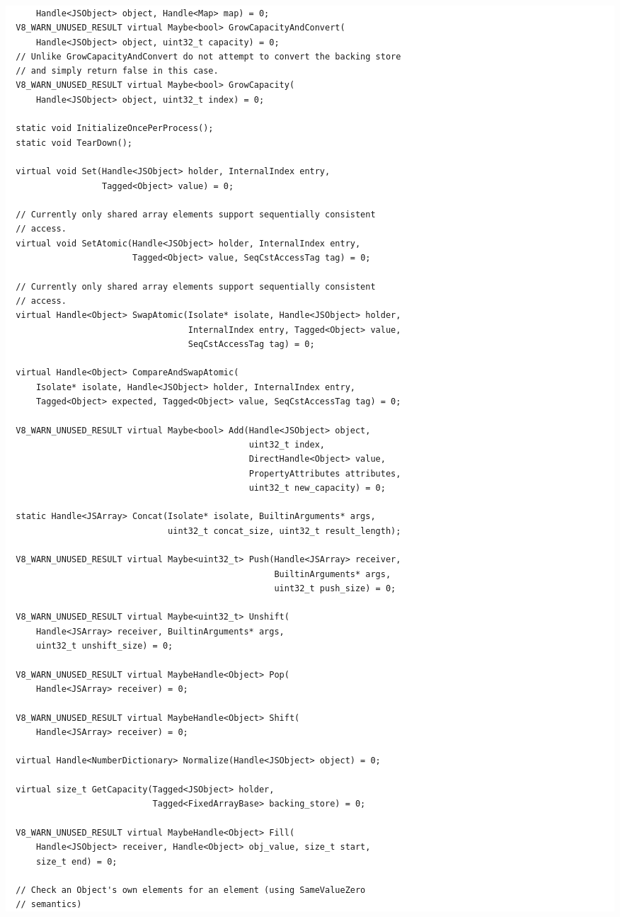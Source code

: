 ```
      Handle<JSObject> object, Handle<Map> map) = 0;
  V8_WARN_UNUSED_RESULT virtual Maybe<bool> GrowCapacityAndConvert(
      Handle<JSObject> object, uint32_t capacity) = 0;
  // Unlike GrowCapacityAndConvert do not attempt to convert the backing store
  // and simply return false in this case.
  V8_WARN_UNUSED_RESULT virtual Maybe<bool> GrowCapacity(
      Handle<JSObject> object, uint32_t index) = 0;

  static void InitializeOncePerProcess();
  static void TearDown();

  virtual void Set(Handle<JSObject> holder, InternalIndex entry,
                   Tagged<Object> value) = 0;

  // Currently only shared array elements support sequentially consistent
  // access.
  virtual void SetAtomic(Handle<JSObject> holder, InternalIndex entry,
                         Tagged<Object> value, SeqCstAccessTag tag) = 0;

  // Currently only shared array elements support sequentially consistent
  // access.
  virtual Handle<Object> SwapAtomic(Isolate* isolate, Handle<JSObject> holder,
                                    InternalIndex entry, Tagged<Object> value,
                                    SeqCstAccessTag tag) = 0;

  virtual Handle<Object> CompareAndSwapAtomic(
      Isolate* isolate, Handle<JSObject> holder, InternalIndex entry,
      Tagged<Object> expected, Tagged<Object> value, SeqCstAccessTag tag) = 0;

  V8_WARN_UNUSED_RESULT virtual Maybe<bool> Add(Handle<JSObject> object,
                                                uint32_t index,
                                                DirectHandle<Object> value,
                                                PropertyAttributes attributes,
                                                uint32_t new_capacity) = 0;

  static Handle<JSArray> Concat(Isolate* isolate, BuiltinArguments* args,
                                uint32_t concat_size, uint32_t result_length);

  V8_WARN_UNUSED_RESULT virtual Maybe<uint32_t> Push(Handle<JSArray> receiver,
                                                     BuiltinArguments* args,
                                                     uint32_t push_size) = 0;

  V8_WARN_UNUSED_RESULT virtual Maybe<uint32_t> Unshift(
      Handle<JSArray> receiver, BuiltinArguments* args,
      uint32_t unshift_size) = 0;

  V8_WARN_UNUSED_RESULT virtual MaybeHandle<Object> Pop(
      Handle<JSArray> receiver) = 0;

  V8_WARN_UNUSED_RESULT virtual MaybeHandle<Object> Shift(
      Handle<JSArray> receiver) = 0;

  virtual Handle<NumberDictionary> Normalize(Handle<JSObject> object) = 0;

  virtual size_t GetCapacity(Tagged<JSObject> holder,
                             Tagged<FixedArrayBase> backing_store) = 0;

  V8_WARN_UNUSED_RESULT virtual MaybeHandle<Object> Fill(
      Handle<JSObject> receiver, Handle<Object> obj_value, size_t start,
      size_t end) = 0;

  // Check an Object's own elements for an element (using SameValueZero
  // semantics)
```